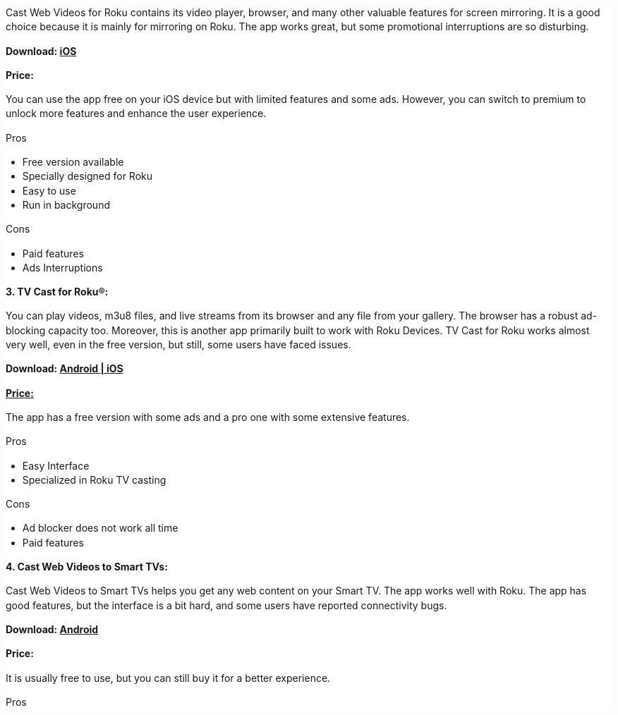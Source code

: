 Cast Web Videos for Roku contains its video player, browser, and many other valuable features for screen mirroring. It is a good choice because it is mainly for mirroring on Roku. The app works great, but some promotional interruptions are so disturbing.

**Download: [iOS](https://apps.apple.com/us/app/cast-web-videos-to-roku-tv/id1380510258)**

**Price:**

You can use the app free on your iOS device but with limited features and some ads. However, you can switch to premium to unlock more features and enhance the user experience.

 Pros

* Free version available
* Specially designed for Roku
* Easy to use
* Run in background

 Cons

* Paid features
* Ads Interruptions

**3\. TV Cast for Roku®:**

You can play videos, m3u8 files, and live streams from its browser and any file from your gallery. The browser has a robust ad-blocking capacity too. Moreover, this is another app primarily built to work with Roku Devices. TV Cast for Roku works almost very well, even in the free version, but still, some users have faced issues.

**Download: [Android | iOS](https://play.google.com/store/apps/details?id=de.twokit.video.tv.cast.browser.roku&hl=en&gl=US)**

**[Price:](https://play.google.com/store/apps/details?id=de.twokit.video.tv.cast.browser.roku&hl=en&gl=US)**

The app has a free version with some ads and a pro one with some extensive features.

 Pros

* Easy Interface
* Specialized in Roku TV casting

 Cons

* Ad blocker does not work all time
* Paid features

**4\. Cast Web Videos to Smart TVs:**

Cast Web Videos to Smart TVs helps you get any web content on your Smart TV. The app works well with Roku. The app has good features, but the interface is a bit hard, and some users have reported connectivity bugs.

**Download: [Android](https://play.google.com/store/apps/details?id=castify.roku&hl=en&gl=US)**

**Price:**

It is usually free to use, but you can still buy it for a better experience.

 Pros
